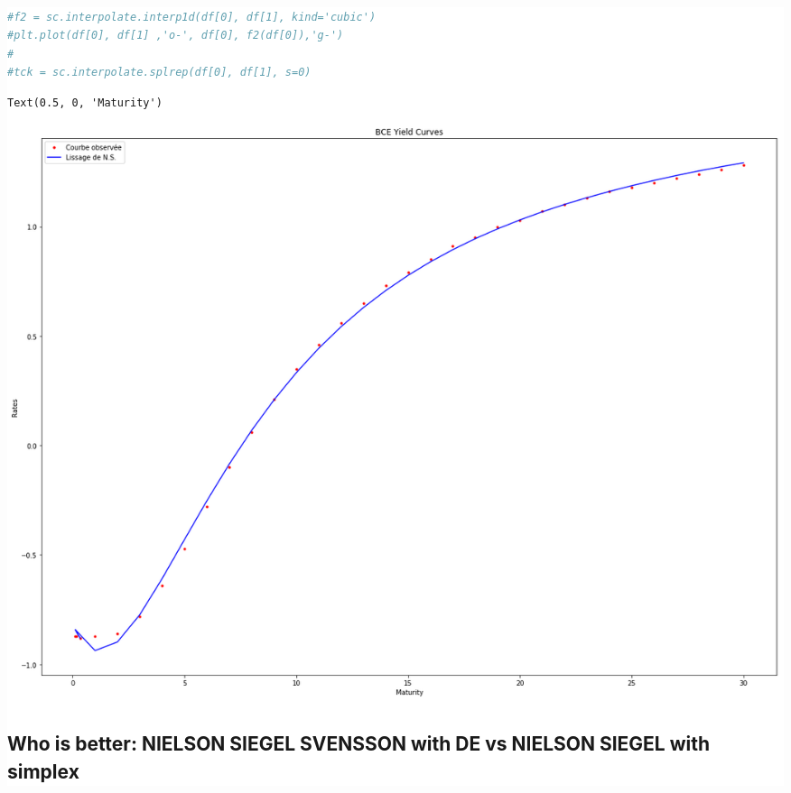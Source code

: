 ```python
#f2 = sc.interpolate.interp1d(df[0], df[1], kind='cubic')
#plt.plot(df[0], df[1] ,'o-', df[0], f2(df[0]),'g-')
#
#tck = sc.interpolate.splrep(df[0], df[1], s=0)

```




    Text(0.5, 0, 'Maturity')




![png](/assets/NielsonSiegelSvensson/output_6_1.png)


## Who is better: NIELSON SIEGEL SVENSSON with DE vs NIELSON SIEGEL with simplex

